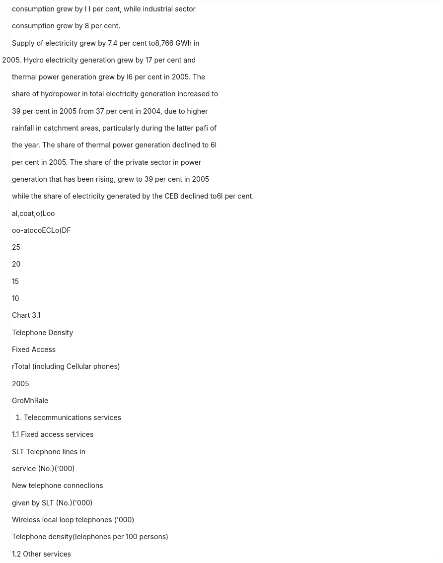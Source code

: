 consumption grew by I I per cent, while industrial sector

consumption grew by 8 per cent.

Supply of electricity grew by 7.4 per cent to8,766 GWh in

2005. Hydro electricity generation grew by 17 per cent and

thermal power generation grew by l6 per cent in 2005. The

share of hydropower in total electricity generation increased to

39 per cent in 2005 from 37 per cent in 2004, due to higher

rainfall in catchment areas, particularly during the latter pafi of

the year. The share of thermal power generation declined to 6l

per cent in 2005. The share of the private sector in power

generation that has been rising, grew to 39 per cent in 2005

while the share of electricity generated by the CEB declined to6l per cent.

al,coat,o(Loo

oo-atocoECLo(DF

25

20

15

10

Chart 3.1

Telephone Density

Fixed Access

rTotal (including Cellular phones)

2005

GroMhRale

1. Telecommunications services

1.1 Fixed access services

SLT Telephone lines in

service (No.)('000)

New telephone conneclions

given by SLT (No.)('000)

Wireless local loop telephones ('000)

Telephone density(Ielephones per 100 persons)

1.2 Other services
